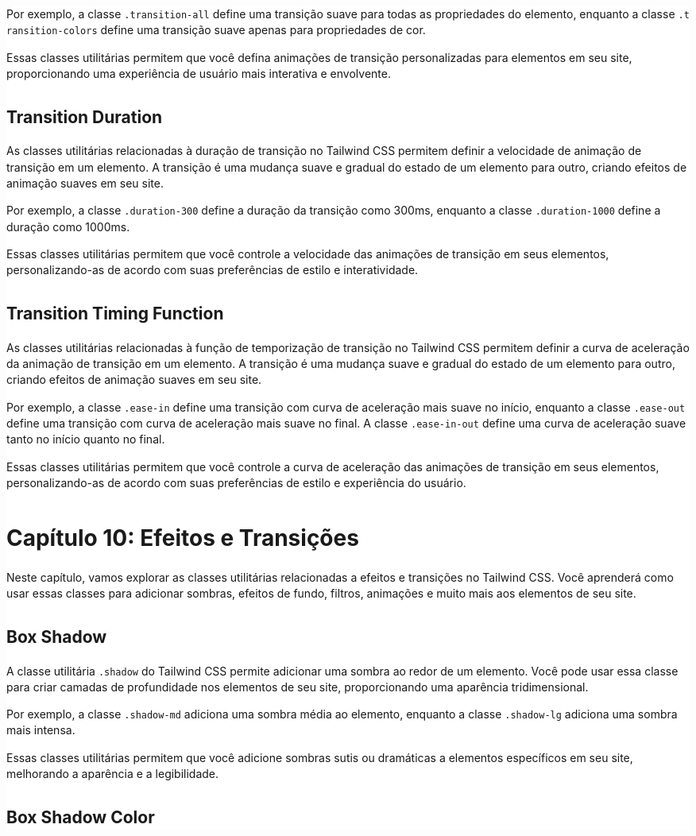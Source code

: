 Por exemplo, a classe `.transition-all` define uma transição suave para todas as propriedades do elemento, enquanto a classe `.transition-colors` define uma transição suave apenas para propriedades de cor.

Essas classes utilitárias permitem que você defina animações de transição personalizadas para elementos em seu site, proporcionando uma experiência de usuário mais interativa e envolvente.

## Transition Duration

As classes utilitárias relacionadas à duração de transição no Tailwind CSS permitem definir a velocidade de animação de transição em um elemento. A transição é uma mudança suave e gradual do estado de um elemento para outro, criando efeitos de animação suaves em seu site.

Por exemplo, a classe `.duration-300` define a duração da transição como 300ms, enquanto a classe `.duration-1000` define a duração como 1000ms.

Essas classes utilitárias permitem que você controle a velocidade das animações de transição em seus elementos, personalizando-as de acordo com suas preferências de estilo e interatividade.

## Transition Timing Function

As classes utilitárias relacionadas à função de temporização de transição no Tailwind CSS permitem definir a curva de aceleração da animação de transição em um elemento. A transição é uma mudança suave e gradual do estado de um elemento para outro, criando efeitos de animação suaves em seu site.

Por exemplo, a classe `.ease-in` define uma transição com curva de aceleração mais suave no início, enquanto a classe `.ease-out` define uma transição com curva de aceleração mais suave no final. A classe `.ease-in-out` define uma curva de aceleração suave tanto no início quanto no final.

Essas classes utilitárias permitem que você controle a curva de aceleração das animações de transição em seus elementos, personalizando-as de acordo com suas preferências de estilo e experiência do usuário.

# Capítulo 10: Efeitos e Transições

Neste capítulo, vamos explorar as classes utilitárias relacionadas a efeitos e transições no Tailwind CSS. Você aprenderá como usar essas classes para adicionar sombras, efeitos de fundo, filtros, animações e muito mais aos elementos de seu site.

## Box Shadow

A classe utilitária `.shadow` do Tailwind CSS permite adicionar uma sombra ao redor de um elemento. Você pode usar essa classe para criar camadas de profundidade nos elementos de seu site, proporcionando uma aparência tridimensional.

Por exemplo, a classe `.shadow-md` adiciona uma sombra média ao elemento, enquanto a classe `.shadow-lg` adiciona uma sombra mais intensa.

Essas classes utilitárias permitem que você adicione sombras sutis ou dramáticas a elementos específicos em seu site, melhorando a aparência e a legibilidade.

## Box Shadow Color
